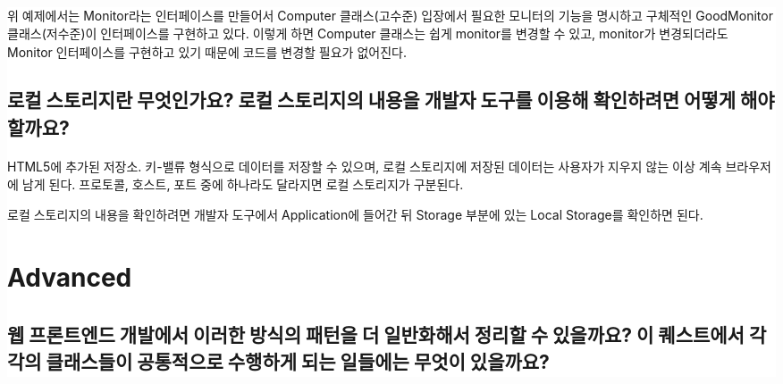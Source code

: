    위 예제에서는 Monitor라는 인터페이스를 만들어서 Computer 클래스(고수준) 입장에서 필요한 모니터의 기능을 명시하고 구체적인 GoodMonitor 클래스(저수준)이 인터페이스를 구현하고 있다. 이렇게 하면 Computer 클래스는 쉽게 monitor를 변경할 수 있고, monitor가 변경되더라도 Monitor 인터페이스를 구현하고 있기 때문에 코드를 변경할 필요가 없어진다.

## 로컬 스토리지란 무엇인가요? 로컬 스토리지의 내용을 개발자 도구를 이용해 확인하려면 어떻게 해야 할까요?

HTML5에 추가된 저장소. 키-밸류 형식으로 데이터를 저장할 수 있으며, 로컬 스토리지에 저장된 데이터는 사용자가 지우지 않는 이상 계속 브라우저에 남게 된다. 프로토콜, 호스트, 포트 중에 하나라도 달라지면 로컬 스토리지가 구분된다.

로컬 스토리지의 내용을 확인하려면 개발자 도구에서 Application에 들어간 뒤 Storage 부분에 있는 Local Storage를 확인하면 된다.

# Advanced

## 웹 프론트엔드 개발에서 이러한 방식의 패턴을 더 일반화해서 정리할 수 있을까요? 이 퀘스트에서 각각의 클래스들이 공통적으로 수행하게 되는 일들에는 무엇이 있을까요?


